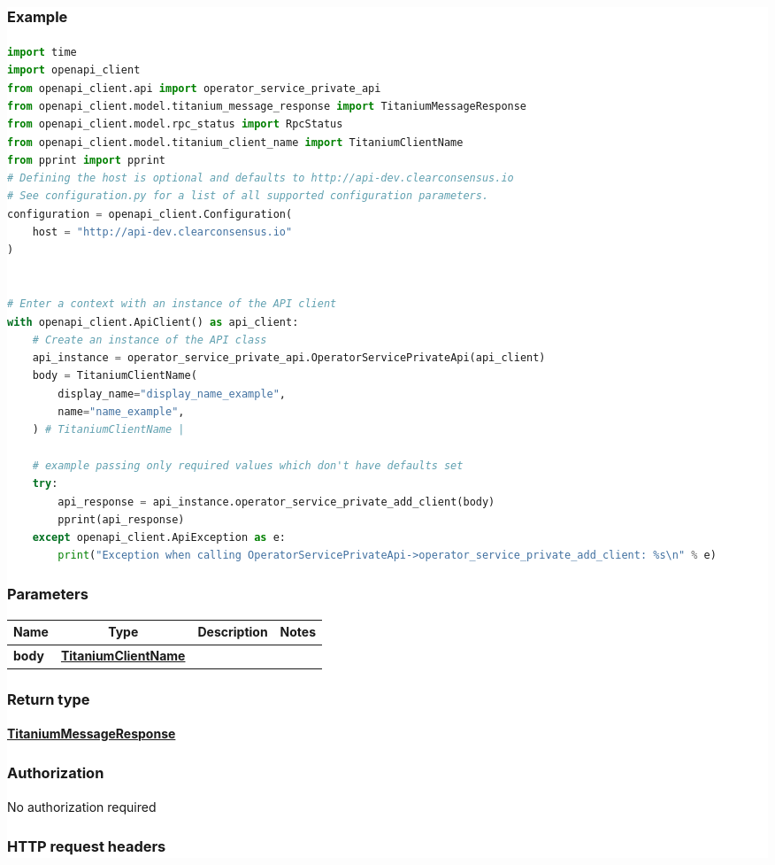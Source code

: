 ### Example


```python
import time
import openapi_client
from openapi_client.api import operator_service_private_api
from openapi_client.model.titanium_message_response import TitaniumMessageResponse
from openapi_client.model.rpc_status import RpcStatus
from openapi_client.model.titanium_client_name import TitaniumClientName
from pprint import pprint
# Defining the host is optional and defaults to http://api-dev.clearconsensus.io
# See configuration.py for a list of all supported configuration parameters.
configuration = openapi_client.Configuration(
    host = "http://api-dev.clearconsensus.io"
)


# Enter a context with an instance of the API client
with openapi_client.ApiClient() as api_client:
    # Create an instance of the API class
    api_instance = operator_service_private_api.OperatorServicePrivateApi(api_client)
    body = TitaniumClientName(
        display_name="display_name_example",
        name="name_example",
    ) # TitaniumClientName | 

    # example passing only required values which don't have defaults set
    try:
        api_response = api_instance.operator_service_private_add_client(body)
        pprint(api_response)
    except openapi_client.ApiException as e:
        print("Exception when calling OperatorServicePrivateApi->operator_service_private_add_client: %s\n" % e)
```


### Parameters

Name | Type | Description  | Notes
------------- | ------------- | ------------- | -------------
 **body** | [**TitaniumClientName**](TitaniumClientName.md)|  |

### Return type

[**TitaniumMessageResponse**](TitaniumMessageResponse.md)

### Authorization

No authorization required

### HTTP request headers
